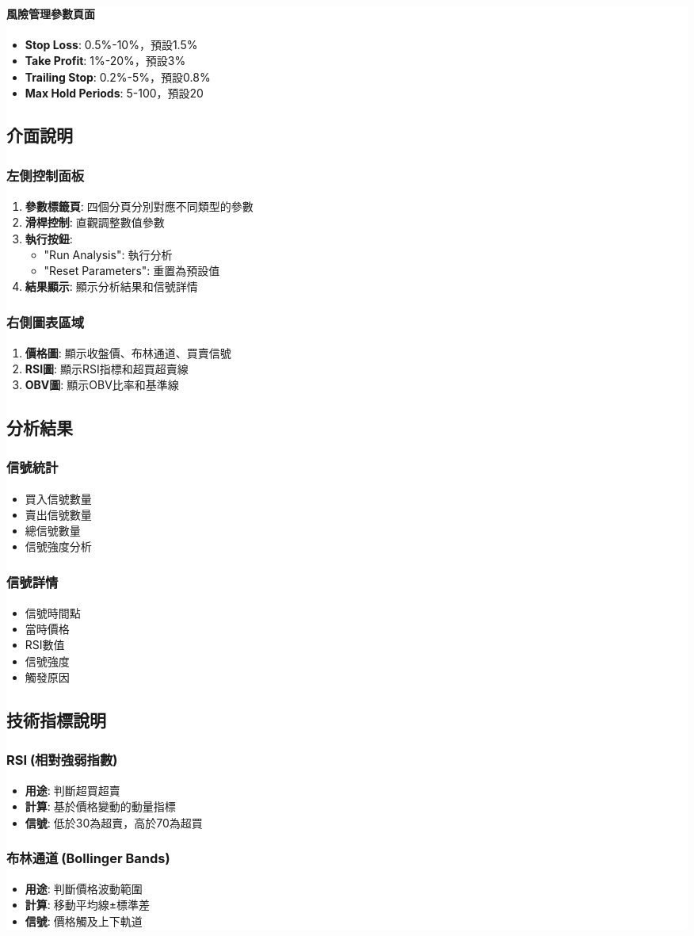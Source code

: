 #### 風險管理參數頁面
- **Stop Loss**: 0.5%-10%，預設1.5%
- **Take Profit**: 1%-20%，預設3%
- **Trailing Stop**: 0.2%-5%，預設0.8%
- **Max Hold Periods**: 5-100，預設20

## 介面說明

### 左側控制面板
1. **參數標籤頁**: 四個分頁分別對應不同類型的參數
2. **滑桿控制**: 直觀調整數值參數
3. **執行按鈕**: 
   - "Run Analysis": 執行分析
   - "Reset Parameters": 重置為預設值
4. **結果顯示**: 顯示分析結果和信號詳情

### 右側圖表區域
1. **價格圖**: 顯示收盤價、布林通道、買賣信號
2. **RSI圖**: 顯示RSI指標和超買超賣線
3. **OBV圖**: 顯示OBV比率和基準線

## 分析結果

### 信號統計
- 買入信號數量
- 賣出信號數量
- 總信號數量
- 信號強度分析

### 信號詳情
- 信號時間點
- 當時價格
- RSI數值
- 信號強度
- 觸發原因

## 技術指標說明

### RSI (相對強弱指數)
- **用途**: 判斷超買超賣
- **計算**: 基於價格變動的動量指標
- **信號**: 低於30為超賣，高於70為超買

### 布林通道 (Bollinger Bands)
- **用途**: 判斷價格波動範圍
- **計算**: 移動平均線±標準差
- **信號**: 價格觸及上下軌道
